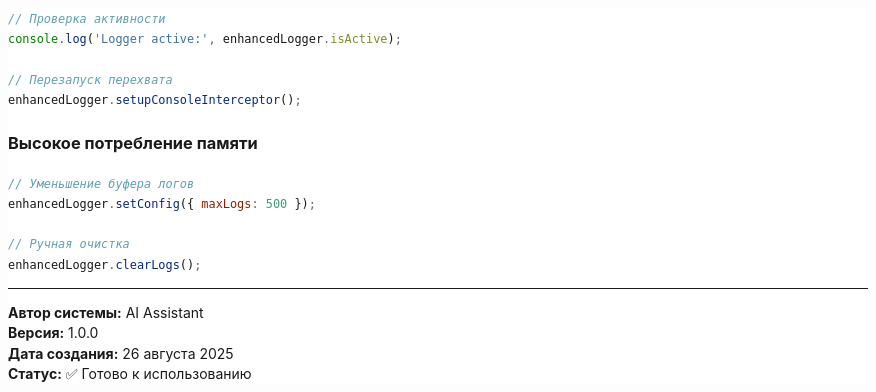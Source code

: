 ```javascript
// Проверка активности
console.log('Logger active:', enhancedLogger.isActive);

// Перезапуск перехвата
enhancedLogger.setupConsoleInterceptor();
```

### Высокое потребление памяти

```javascript
// Уменьшение буфера логов
enhancedLogger.setConfig({ maxLogs: 500 });

// Ручная очистка
enhancedLogger.clearLogs();
```

---

**Автор системы:** AI Assistant  
**Версия:** 1.0.0  
**Дата создания:** 26 августа 2025  
**Статус:** ✅ Готово к использованию

